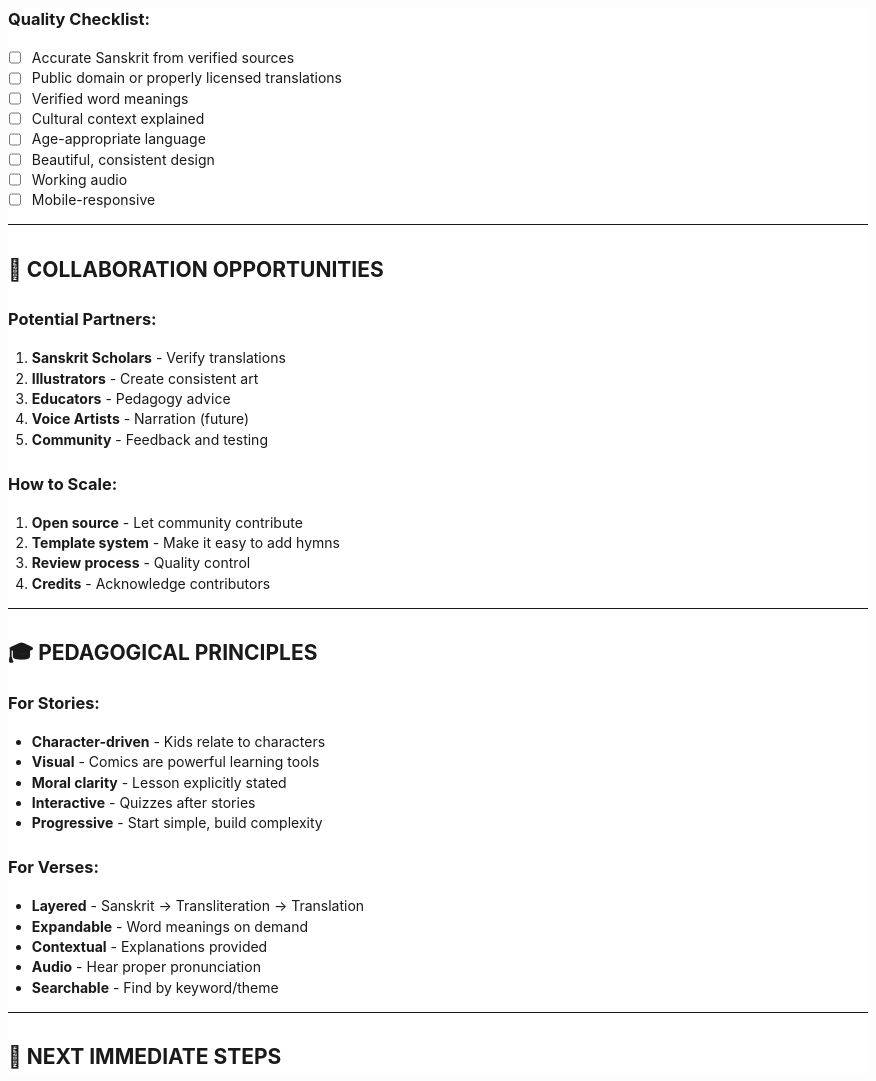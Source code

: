 ### Quality Checklist:
- [ ] Accurate Sanskrit from verified sources
- [ ] Public domain or properly licensed translations
- [ ] Verified word meanings
- [ ] Cultural context explained
- [ ] Age-appropriate language
- [ ] Beautiful, consistent design
- [ ] Working audio
- [ ] Mobile-responsive

---

## 🤝 COLLABORATION OPPORTUNITIES

### Potential Partners:
1. **Sanskrit Scholars** - Verify translations
2. **Illustrators** - Create consistent art
3. **Educators** - Pedagogy advice
4. **Voice Artists** - Narration (future)
5. **Community** - Feedback and testing

### How to Scale:
1. **Open source** - Let community contribute
2. **Template system** - Make it easy to add hymns
3. **Review process** - Quality control
4. **Credits** - Acknowledge contributors

---

## 🎓 PEDAGOGICAL PRINCIPLES

### For Stories:
- **Character-driven** - Kids relate to characters
- **Visual** - Comics are powerful learning tools
- **Moral clarity** - Lesson explicitly stated
- **Interactive** - Quizzes after stories
- **Progressive** - Start simple, build complexity

### For Verses:
- **Layered** - Sanskrit → Transliteration → Translation
- **Expandable** - Word meanings on demand
- **Contextual** - Explanations provided
- **Audio** - Hear proper pronunciation
- **Searchable** - Find by keyword/theme

---

## 🚀 NEXT IMMEDIATE STEPS
